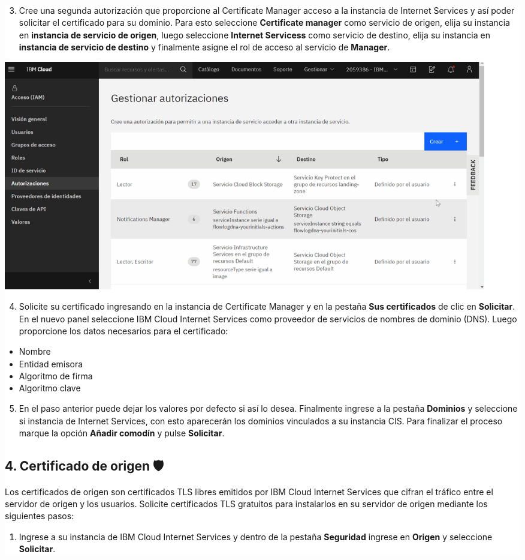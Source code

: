 3. Cree una segunda autorización que proporcione al Certificate Manager acceso a la instancia de Internet Services y así poder solicitar el certificado para su dominio. Para esto seleccione **Certificate manager** como servicio de origen, elija su instancia en **instancia de servicio de origen**, luego seleccione **Internet Servicess** como servicio de destino, elija su instancia en **instancia de servicio de destino** y finalmente asigne el rol de acceso al servicio de **Manager**.

<img width="800" alt="lb_record" src="Assets/Gifs/add_authorization.gif"> 

4. Solicite su certificado ingresando en la instancia de Certificate Manager y en la pestaña **Sus certificados** de clic en **Solicitar**. En el nuevo panel seleccione IBM Cloud Internet Services como proveedor de servicios de nombres de dominio (DNS). Luego proporcione los datos necesarios para el certificado:

- Nombre
- Entidad emisora
- Algoritmo de firma
- Algoritmo clave

5. En el paso anterior puede dejar los valores por defecto si así lo desea. Finalmente ingrese a la pestaña **Dominios** y seleccione si instancia de Internet Services, con esto aparecerán los dominios vinculados a su instancia CIS. Para finalizar el proceso marque la opción **Añadir comodín** y pulse **Solicitar**.



## 4. Certificado de origen 🛡️

Los certificados de origen son certificados TLS libres emitidos por IBM Cloud Internet Services que cifran el tráfico entre el servidor de origen y los usuarios. Solicite certificados TLS gratuitos para instalarlos en su servidor de origen mediante los siguientes pasos:

1. Ingrese a su instancia de IBM Cloud Internet Services y dentro de la pestaña **Seguridad** ingrese en **Origen** y seleccione **Solicitar**.
